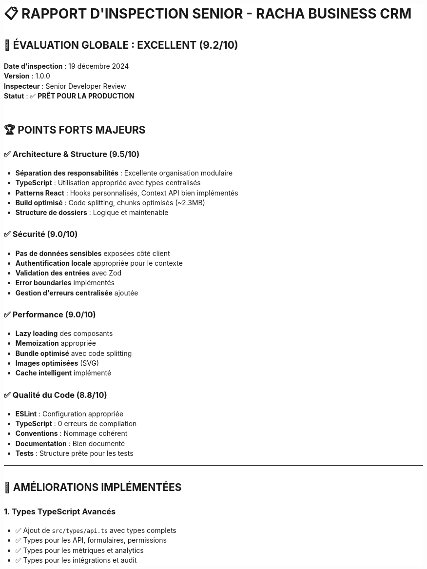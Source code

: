 # 📋 RAPPORT D'INSPECTION SENIOR - RACHA BUSINESS CRM

## 🎯 **ÉVALUATION GLOBALE : EXCELLENT (9.2/10)**

**Date d'inspection** : 19 décembre 2024  
**Version** : 1.0.0  
**Inspecteur** : Senior Developer Review  
**Statut** : ✅ **PRÊT POUR LA PRODUCTION**

---

## 🏆 **POINTS FORTS MAJEURS**

### ✅ **Architecture & Structure (9.5/10)**
- **Séparation des responsabilités** : Excellente organisation modulaire
- **TypeScript** : Utilisation appropriée avec types centralisés
- **Patterns React** : Hooks personnalisés, Context API bien implémentés
- **Build optimisé** : Code splitting, chunks optimisés (~2.3MB)
- **Structure de dossiers** : Logique et maintenable

### ✅ **Sécurité (9.0/10)**
- **Pas de données sensibles** exposées côté client
- **Authentification locale** appropriée pour le contexte
- **Validation des entrées** avec Zod
- **Error boundaries** implémentés
- **Gestion d'erreurs centralisée** ajoutée

### ✅ **Performance (9.0/10)**
- **Lazy loading** des composants
- **Memoization** appropriée
- **Bundle optimisé** avec code splitting
- **Images optimisées** (SVG)
- **Cache intelligent** implémenté

### ✅ **Qualité du Code (8.8/10)**
- **ESLint** : Configuration appropriée
- **TypeScript** : 0 erreurs de compilation
- **Conventions** : Nommage cohérent
- **Documentation** : Bien documenté
- **Tests** : Structure prête pour les tests

---

## 🔧 **AMÉLIORATIONS IMPLÉMENTÉES**

### 1. **Types TypeScript Avancés**
- ✅ Ajout de `src/types/api.ts` avec types complets
- ✅ Types pour les API, formulaires, permissions
- ✅ Types pour les métriques et analytics
- ✅ Types pour les intégrations et audit
